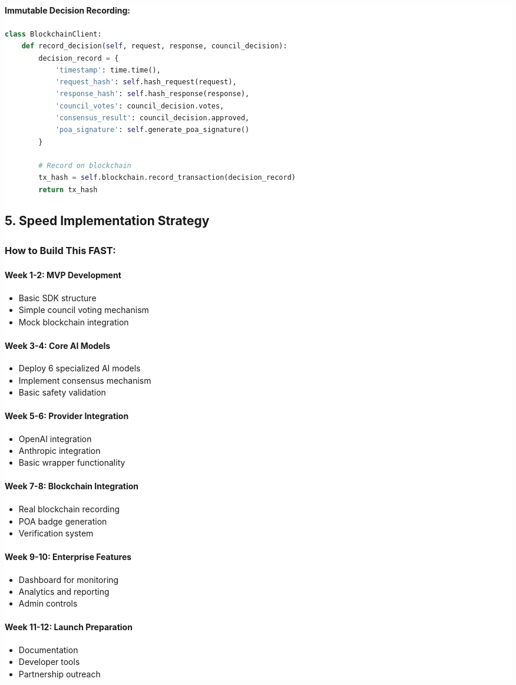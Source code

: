 #### Immutable Decision Recording:
```python
class BlockchainClient:
    def record_decision(self, request, response, council_decision):
        decision_record = {
            'timestamp': time.time(),
            'request_hash': self.hash_request(request),
            'response_hash': self.hash_response(response),
            'council_votes': council_decision.votes,
            'consensus_result': council_decision.approved,
            'poa_signature': self.generate_poa_signature()
        }
        
        # Record on blockchain
        tx_hash = self.blockchain.record_transaction(decision_record)
        return tx_hash
```

## 5. Speed Implementation Strategy

### How to Build This FAST:

#### Week 1-2: MVP Development
- Basic SDK structure
- Simple council voting mechanism
- Mock blockchain integration

#### Week 3-4: Core AI Models
- Deploy 6 specialized AI models
- Implement consensus mechanism
- Basic safety validation

#### Week 5-6: Provider Integration
- OpenAI integration
- Anthropic integration
- Basic wrapper functionality

#### Week 7-8: Blockchain Integration
- Real blockchain recording
- POA badge generation
- Verification system

#### Week 9-10: Enterprise Features
- Dashboard for monitoring
- Analytics and reporting
- Admin controls

#### Week 11-12: Launch Preparation
- Documentation
- Developer tools
- Partnership outreach
